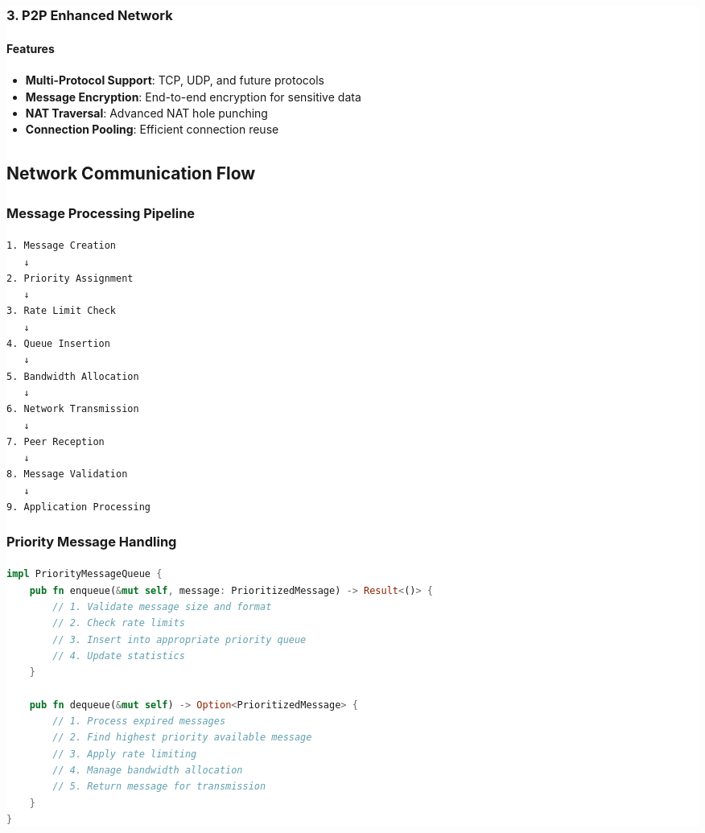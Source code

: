 ### 3. P2P Enhanced Network

#### Features
- **Multi-Protocol Support**: TCP, UDP, and future protocols
- **Message Encryption**: End-to-end encryption for sensitive data
- **NAT Traversal**: Advanced NAT hole punching
- **Connection Pooling**: Efficient connection reuse

## Network Communication Flow

### Message Processing Pipeline
```
1. Message Creation
   ↓
2. Priority Assignment
   ↓
3. Rate Limit Check
   ↓
4. Queue Insertion
   ↓
5. Bandwidth Allocation
   ↓
6. Network Transmission
   ↓
7. Peer Reception
   ↓
8. Message Validation
   ↓
9. Application Processing
```

### Priority Message Handling
```rust
impl PriorityMessageQueue {
    pub fn enqueue(&mut self, message: PrioritizedMessage) -> Result<()> {
        // 1. Validate message size and format
        // 2. Check rate limits
        // 3. Insert into appropriate priority queue
        // 4. Update statistics
    }
    
    pub fn dequeue(&mut self) -> Option<PrioritizedMessage> {
        // 1. Process expired messages
        // 2. Find highest priority available message
        // 3. Apply rate limiting
        // 4. Manage bandwidth allocation
        // 5. Return message for transmission
    }
}
```
